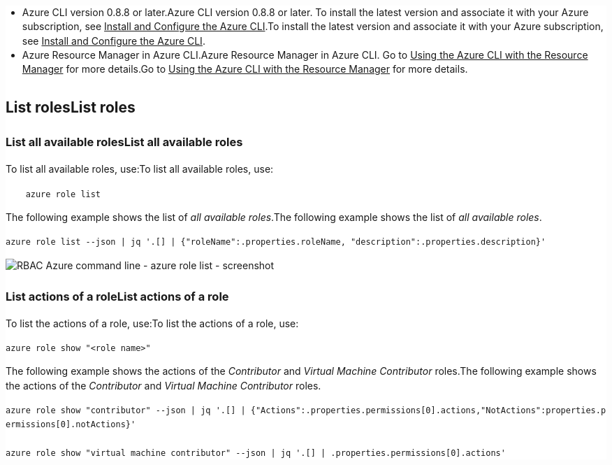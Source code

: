* <span data-ttu-id="884d1-110">Azure CLI version 0.8.8 or later.</span><span class="sxs-lookup"><span data-stu-id="884d1-110">Azure CLI version 0.8.8 or later.</span></span> <span data-ttu-id="884d1-111">To install the latest version and associate it with your Azure subscription, see [Install and Configure the Azure CLI](../cli-install-nodejs.md).</span><span class="sxs-lookup"><span data-stu-id="884d1-111">To install the latest version and associate it with your Azure subscription, see [Install and Configure the Azure CLI](../cli-install-nodejs.md).</span></span>
* <span data-ttu-id="884d1-112">Azure Resource Manager in Azure CLI.</span><span class="sxs-lookup"><span data-stu-id="884d1-112">Azure Resource Manager in Azure CLI.</span></span> <span data-ttu-id="884d1-113">Go to [Using the Azure CLI with the Resource Manager](../xplat-cli-azure-resource-manager.md) for more details.</span><span class="sxs-lookup"><span data-stu-id="884d1-113">Go to [Using the Azure CLI with the Resource Manager](../xplat-cli-azure-resource-manager.md) for more details.</span></span>

## <a name="list-roles"></a><span data-ttu-id="884d1-114">List roles</span><span class="sxs-lookup"><span data-stu-id="884d1-114">List roles</span></span>
### <a name="list-all-available-roles"></a><span data-ttu-id="884d1-115">List all available roles</span><span class="sxs-lookup"><span data-stu-id="884d1-115">List all available roles</span></span>
<span data-ttu-id="884d1-116">To list all available roles, use:</span><span class="sxs-lookup"><span data-stu-id="884d1-116">To list all available roles, use:</span></span>

        azure role list

<span data-ttu-id="884d1-117">The following example shows the list of *all available roles*.</span><span class="sxs-lookup"><span data-stu-id="884d1-117">The following example shows the list of *all available roles*.</span></span>

```
azure role list --json | jq '.[] | {"roleName":.properties.roleName, "description":.properties.description}'
```

![RBAC Azure command line - azure role list - screenshot](https://docstestmedia1.blob.core.windows.net/azure-media/articles/active-directory/media/role-based-access-control-manage-access-azure-cli/1-azure-role-list.png)

### <a name="list-actions-of-a-role"></a><span data-ttu-id="884d1-119">List actions of a role</span><span class="sxs-lookup"><span data-stu-id="884d1-119">List actions of a role</span></span>
<span data-ttu-id="884d1-120">To list the actions of a role, use:</span><span class="sxs-lookup"><span data-stu-id="884d1-120">To list the actions of a role, use:</span></span>

    azure role show "<role name>"

<span data-ttu-id="884d1-121">The following example shows the actions of the *Contributor* and *Virtual Machine Contributor* roles.</span><span class="sxs-lookup"><span data-stu-id="884d1-121">The following example shows the actions of the *Contributor* and *Virtual Machine Contributor* roles.</span></span>

```
azure role show "contributor" --json | jq '.[] | {"Actions":.properties.permissions[0].actions,"NotActions":properties.permissions[0].notActions}'

azure role show "virtual machine contributor" --json | jq '.[] | .properties.permissions[0].actions'
```
